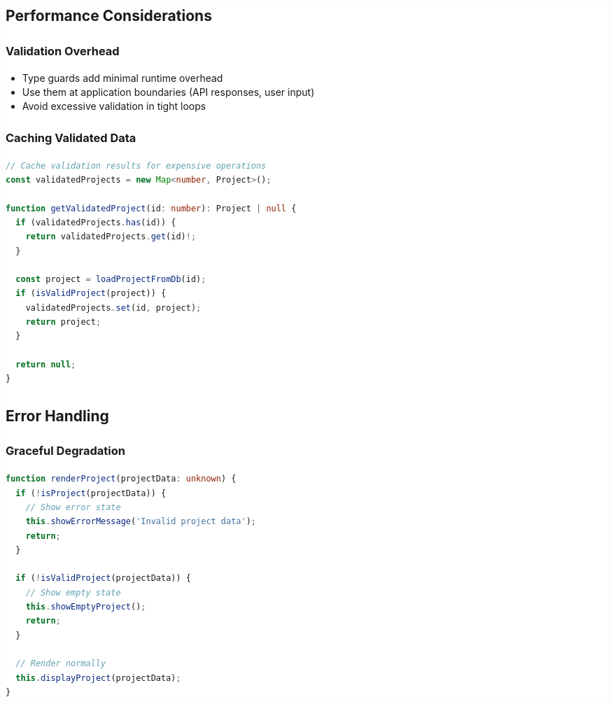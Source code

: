 ## Performance Considerations

### Validation Overhead

- Type guards add minimal runtime overhead
- Use them at application boundaries (API responses, user input)
- Avoid excessive validation in tight loops

### Caching Validated Data

```typescript
// Cache validation results for expensive operations
const validatedProjects = new Map<number, Project>();

function getValidatedProject(id: number): Project | null {
  if (validatedProjects.has(id)) {
    return validatedProjects.get(id)!;
  }

  const project = loadProjectFromDb(id);
  if (isValidProject(project)) {
    validatedProjects.set(id, project);
    return project;
  }

  return null;
}
```

## Error Handling

### Graceful Degradation

```typescript
function renderProject(projectData: unknown) {
  if (!isProject(projectData)) {
    // Show error state
    this.showErrorMessage('Invalid project data');
    return;
  }

  if (!isValidProject(projectData)) {
    // Show empty state
    this.showEmptyProject();
    return;
  }

  // Render normally
  this.displayProject(projectData);
}
```
